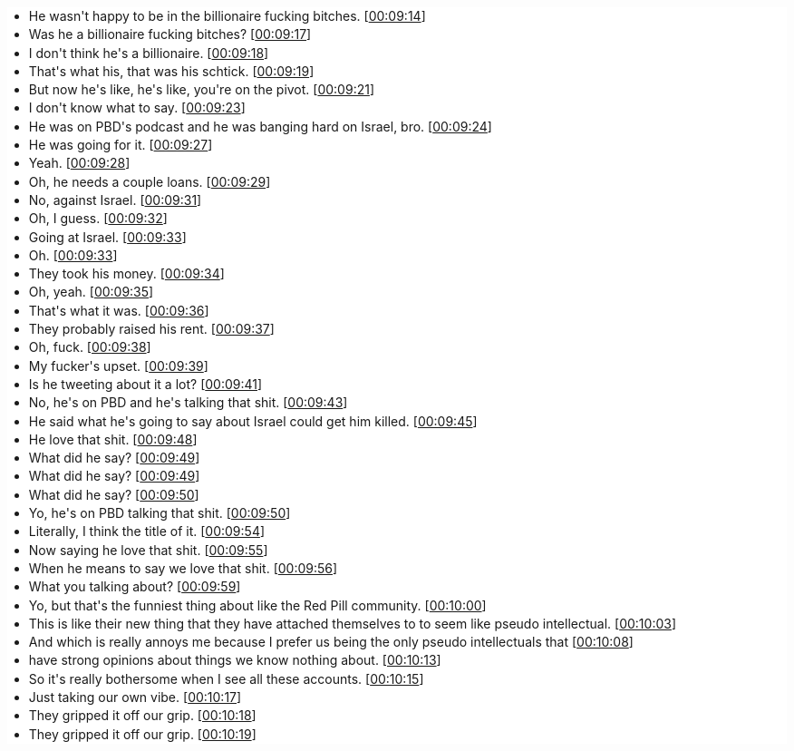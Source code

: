 *  He wasn't happy to be in the billionaire fucking bitches. [[00:09:14](https://www.youtube.com/watch?v=SzE9SK7m9sA&t=554.88s)]
*  Was he a billionaire fucking bitches? [[00:09:17](https://www.youtube.com/watch?v=SzE9SK7m9sA&t=557.28s)]
*  I don't think he's a billionaire. [[00:09:18](https://www.youtube.com/watch?v=SzE9SK7m9sA&t=558.4s)]
*  That's what his, that was his schtick. [[00:09:19](https://www.youtube.com/watch?v=SzE9SK7m9sA&t=559.4399999999999s)]
*  But now he's like, he's like, you're on the pivot. [[00:09:21](https://www.youtube.com/watch?v=SzE9SK7m9sA&t=561.52s)]
*  I don't know what to say. [[00:09:23](https://www.youtube.com/watch?v=SzE9SK7m9sA&t=563.36s)]
*  He was on PBD's podcast and he was banging hard on Israel, bro. [[00:09:24](https://www.youtube.com/watch?v=SzE9SK7m9sA&t=564.4s)]
*  He was going for it. [[00:09:27](https://www.youtube.com/watch?v=SzE9SK7m9sA&t=567.6s)]
*  Yeah. [[00:09:28](https://www.youtube.com/watch?v=SzE9SK7m9sA&t=568.5600000000001s)]
*  Oh, he needs a couple loans. [[00:09:29](https://www.youtube.com/watch?v=SzE9SK7m9sA&t=569.2s)]
*  No, against Israel. [[00:09:31](https://www.youtube.com/watch?v=SzE9SK7m9sA&t=571.44s)]
*  Oh, I guess. [[00:09:32](https://www.youtube.com/watch?v=SzE9SK7m9sA&t=572.8000000000001s)]
*  Going at Israel. [[00:09:33](https://www.youtube.com/watch?v=SzE9SK7m9sA&t=573.28s)]
*  Oh. [[00:09:33](https://www.youtube.com/watch?v=SzE9SK7m9sA&t=573.84s)]
*  They took his money. [[00:09:34](https://www.youtube.com/watch?v=SzE9SK7m9sA&t=574.32s)]
*  Oh, yeah. [[00:09:35](https://www.youtube.com/watch?v=SzE9SK7m9sA&t=575.36s)]
*  That's what it was. [[00:09:36](https://www.youtube.com/watch?v=SzE9SK7m9sA&t=576.48s)]
*  They probably raised his rent. [[00:09:37](https://www.youtube.com/watch?v=SzE9SK7m9sA&t=577.36s)]
*  Oh, fuck. [[00:09:38](https://www.youtube.com/watch?v=SzE9SK7m9sA&t=578.64s)]
*  My fucker's upset. [[00:09:39](https://www.youtube.com/watch?v=SzE9SK7m9sA&t=579.28s)]
*  Is he tweeting about it a lot? [[00:09:41](https://www.youtube.com/watch?v=SzE9SK7m9sA&t=581.84s)]
*  No, he's on PBD and he's talking that shit. [[00:09:43](https://www.youtube.com/watch?v=SzE9SK7m9sA&t=583.6s)]
*  He said what he's going to say about Israel could get him killed. [[00:09:45](https://www.youtube.com/watch?v=SzE9SK7m9sA&t=585.44s)]
*  He love that shit. [[00:09:48](https://www.youtube.com/watch?v=SzE9SK7m9sA&t=588.4s)]
*  What did he say? [[00:09:49](https://www.youtube.com/watch?v=SzE9SK7m9sA&t=589.28s)]
*  What did he say? [[00:09:49](https://www.youtube.com/watch?v=SzE9SK7m9sA&t=589.76s)]
*  What did he say? [[00:09:50](https://www.youtube.com/watch?v=SzE9SK7m9sA&t=590.24s)]
*  Yo, he's on PBD talking that shit. [[00:09:50](https://www.youtube.com/watch?v=SzE9SK7m9sA&t=590.96s)]
*  Literally, I think the title of it. [[00:09:54](https://www.youtube.com/watch?v=SzE9SK7m9sA&t=594.32s)]
*  Now saying he love that shit. [[00:09:55](https://www.youtube.com/watch?v=SzE9SK7m9sA&t=595.44s)]
*  When he means to say we love that shit. [[00:09:56](https://www.youtube.com/watch?v=SzE9SK7m9sA&t=596.72s)]
*  What you talking about? [[00:09:59](https://www.youtube.com/watch?v=SzE9SK7m9sA&t=599.6800000000001s)]
*  Yo, but that's the funniest thing about like the Red Pill community. [[00:10:00](https://www.youtube.com/watch?v=SzE9SK7m9sA&t=600.88s)]
*  This is like their new thing that they have attached themselves to to seem like pseudo intellectual. [[00:10:03](https://www.youtube.com/watch?v=SzE9SK7m9sA&t=603.6s)]
*  And which is really annoys me because I prefer us being the only pseudo intellectuals that [[00:10:08](https://www.youtube.com/watch?v=SzE9SK7m9sA&t=608.48s)]
*  have strong opinions about things we know nothing about. [[00:10:13](https://www.youtube.com/watch?v=SzE9SK7m9sA&t=613.28s)]
*  So it's really bothersome when I see all these accounts. [[00:10:15](https://www.youtube.com/watch?v=SzE9SK7m9sA&t=615.6s)]
*  Just taking our own vibe. [[00:10:17](https://www.youtube.com/watch?v=SzE9SK7m9sA&t=617.9200000000001s)]
*  They gripped it off our grip. [[00:10:18](https://www.youtube.com/watch?v=SzE9SK7m9sA&t=618.48s)]
*  They gripped it off our grip. [[00:10:19](https://www.youtube.com/watch?v=SzE9SK7m9sA&t=619.6800000000001s)]